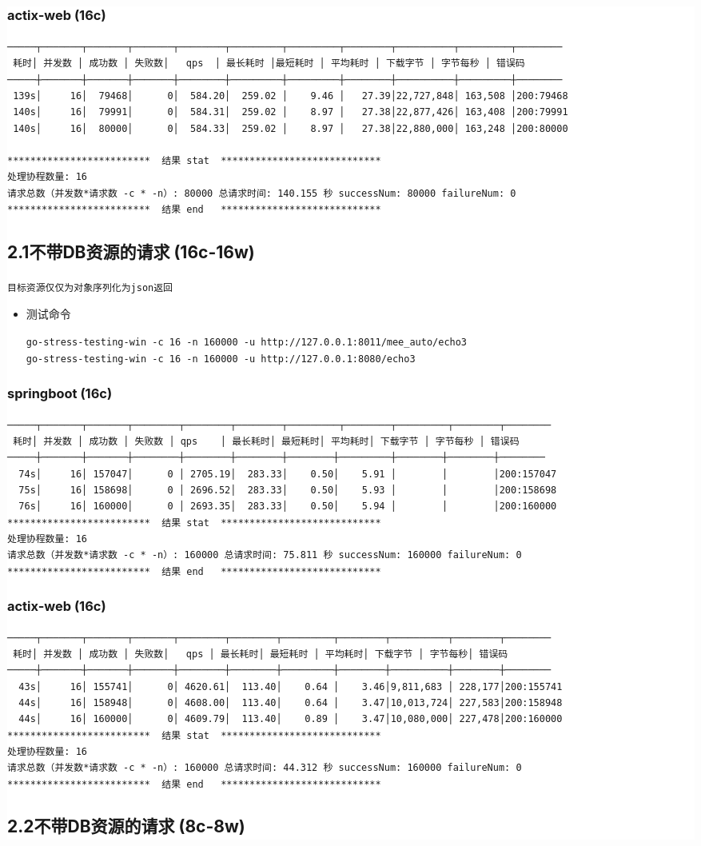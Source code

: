 ### actix-web (16c)

    ─────┬───────┬───────┬───────┬────────┬─────────┬─────────┬────────┬──────────┬─────────┬────────
     耗时│ 并发数 │ 成功数 │ 失败数│   qps  │ 最长耗时 │最短耗时 │ 平均耗时 │ 下载字节 │ 字节每秒 │ 错误码
    ─────┼───────┼───────┼───────┼────────┼─────────┼─────────┼────────┼──────────┼─────────┼────────
     139s│     16│  79468│      0│  584.20│  259.02 │    9.46 │   27.39│22,727,848│ 163,508 │200:79468
     140s│     16│  79991│      0│  584.31│  259.02 │    8.97 │   27.38│22,877,426│ 163,408 │200:79991
     140s│     16│  80000│      0│  584.33│  259.02 │    8.97 │   27.38│22,880,000│ 163,248 │200:80000
    
    *************************  结果 stat  ****************************
    处理协程数量: 16
    请求总数（并发数*请求数 -c * -n）: 80000 总请求时间: 140.155 秒 successNum: 80000 failureNum: 0
    *************************  结果 end   ****************************
    

2.1不带DB资源的请求 (16c-16w)
----------------------

`目标资源仅仅为对象序列化为json返回`

*   测试命令
    
        go-stress-testing-win -c 16 -n 160000 -u http://127.0.0.1:8011/mee_auto/echo3
        go-stress-testing-win -c 16 -n 160000 -u http://127.0.0.1:8080/echo3
        
    

### springboot (16c)

    ─────┬───────┬───────┬────────┬────────┬────────┬─────────┬────────┬─────────┬────────┬────────
     耗时│ 并发数 │ 成功数 │ 失败数 │ qps    │ 最长耗时│ 最短耗时│ 平均耗时│ 下载字节 │ 字节每秒 │ 错误码
    ─────┼───────┼───────┼────────┼────────┼────────┼────────┼─────────┼────────┼────────┼────────
      74s│     16│ 157047│      0 │ 2705.19│  283.33│    0.50│    5.91 │        │        │200:157047
      75s│     16│ 158698│      0 │ 2696.52│  283.33│    0.50│    5.93 │        │        │200:158698
      76s│     16│ 160000│      0 │ 2693.35│  283.33│    0.50│    5.94 │        │        │200:160000
    *************************  结果 stat  ****************************
    处理协程数量: 16
    请求总数（并发数*请求数 -c * -n）: 160000 总请求时间: 75.811 秒 successNum: 160000 failureNum: 0
    *************************  结果 end   ****************************
    

### actix-web (16c)

    ─────┬───────┬───────┬───────┬────────┬────────┬─────────┬────────┬──────────┬────────┬────────
     耗时│ 并发数 │ 成功数 │ 失败数│   qps │ 最长耗时│ 最短耗时 │ 平均耗时│ 下载字节 │ 字节每秒│ 错误码
    ─────┼───────┼───────┼───────┼────────┼────────┼─────────┼────────┼──────────┼────────┼────────
      43s│     16│ 155741│      0│ 4620.61│  113.40│    0.64 │    3.46│9,811,683 │ 228,177│200:155741
      44s│     16│ 158948│      0│ 4608.00│  113.40│    0.64 │    3.47│10,013,724│ 227,583│200:158948
      44s│     16│ 160000│      0│ 4609.79│  113.40│    0.89 │    3.47│10,080,000│ 227,478│200:160000
    *************************  结果 stat  ****************************
    处理协程数量: 16
    请求总数（并发数*请求数 -c * -n）: 160000 总请求时间: 44.312 秒 successNum: 160000 failureNum: 0
    *************************  结果 end   ****************************
    

2.2不带DB资源的请求 (8c-8w)
--------------------
